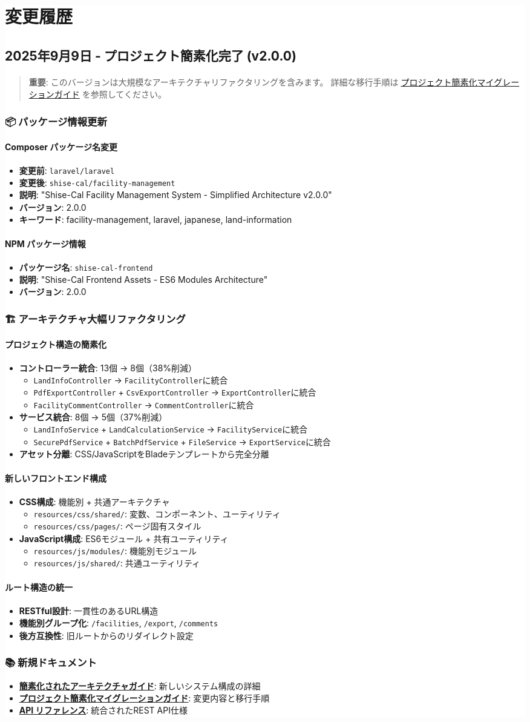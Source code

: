 # 変更履歴

## 2025年9月9日 - プロジェクト簡素化完了 (v2.0.0)

> **重要**: このバージョンは大規模なアーキテクチャリファクタリングを含みます。
> 詳細な移行手順は [プロジェクト簡素化マイグレーションガイド](migration/PROJECT_SIMPLIFICATION_GUIDE.md) を参照してください。

### 📦 パッケージ情報更新

#### Composer パッケージ名変更
- **変更前**: `laravel/laravel`
- **変更後**: `shise-cal/facility-management`
- **説明**: "Shise-Cal Facility Management System - Simplified Architecture v2.0.0"
- **バージョン**: 2.0.0
- **キーワード**: facility-management, laravel, japanese, land-information

#### NPM パッケージ情報
- **パッケージ名**: `shise-cal-frontend`
- **説明**: "Shise-Cal Frontend Assets - ES6 Modules Architecture"
- **バージョン**: 2.0.0

### 🏗️ アーキテクチャ大幅リファクタリング

#### プロジェクト構造の簡素化
- **コントローラー統合**: 13個 → 8個（38%削減）
  - `LandInfoController` → `FacilityController`に統合
  - `PdfExportController` + `CsvExportController` → `ExportController`に統合
  - `FacilityCommentController` → `CommentController`に統合
- **サービス統合**: 8個 → 5個（37%削減）
  - `LandInfoService` + `LandCalculationService` → `FacilityService`に統合
  - `SecurePdfService` + `BatchPdfService` + `FileService` → `ExportService`に統合
- **アセット分離**: CSS/JavaScriptをBladeテンプレートから完全分離

#### 新しいフロントエンド構成
- **CSS構成**: 機能別 + 共通アーキテクチャ
  - `resources/css/shared/`: 変数、コンポーネント、ユーティリティ
  - `resources/css/pages/`: ページ固有スタイル
- **JavaScript構成**: ES6モジュール + 共有ユーティリティ
  - `resources/js/modules/`: 機能別モジュール
  - `resources/js/shared/`: 共通ユーティリティ

#### ルート構造の統一
- **RESTful設計**: 一貫性のあるURL構造
- **機能別グループ化**: `/facilities`, `/export`, `/comments`
- **後方互換性**: 旧ルートからのリダイレクト設定

### 📚 新規ドキュメント
- **[簡素化されたアーキテクチャガイド](docs/architecture/SIMPLIFIED_ARCHITECTURE.md)**: 新しいシステム構成の詳細
- **[プロジェクト簡素化マイグレーションガイド](docs/migration/PROJECT_SIMPLIFICATION_GUIDE.md)**: 変更内容と移行手順
- **[API リファレンス](docs/api/API_REFERENCE.md)**: 統合されたREST API仕様
